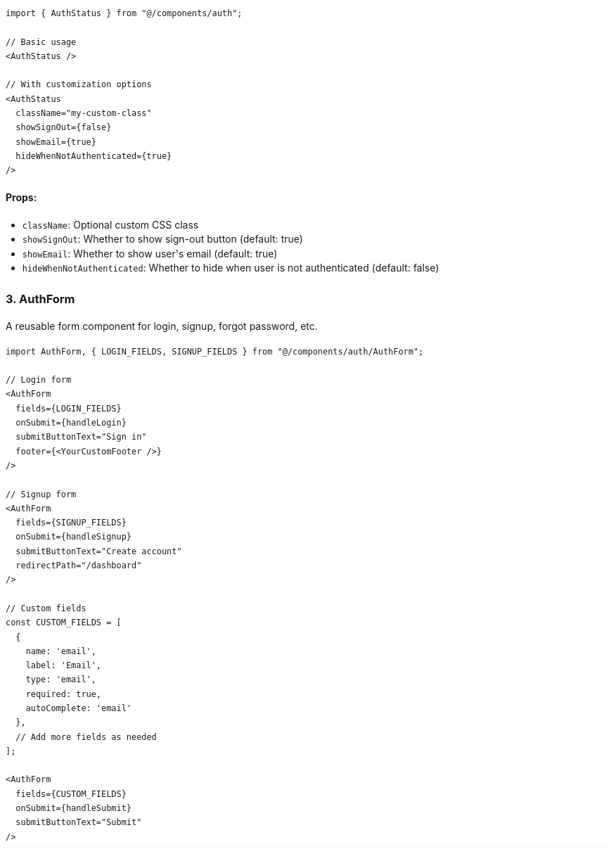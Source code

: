 ```tsx
import { AuthStatus } from "@/components/auth";

// Basic usage
<AuthStatus />

// With customization options
<AuthStatus 
  className="my-custom-class" 
  showSignOut={false}
  showEmail={true}
  hideWhenNotAuthenticated={true}
/>
```

#### Props:

- `className`: Optional custom CSS class
- `showSignOut`: Whether to show sign-out button (default: true)
- `showEmail`: Whether to show user's email (default: true)
- `hideWhenNotAuthenticated`: Whether to hide when user is not authenticated (default: false)

### 3. AuthForm

A reusable form component for login, signup, forgot password, etc.

```tsx
import AuthForm, { LOGIN_FIELDS, SIGNUP_FIELDS } from "@/components/auth/AuthForm";

// Login form
<AuthForm
  fields={LOGIN_FIELDS}
  onSubmit={handleLogin}
  submitButtonText="Sign in"
  footer={<YourCustomFooter />}
/>

// Signup form
<AuthForm
  fields={SIGNUP_FIELDS}
  onSubmit={handleSignup}
  submitButtonText="Create account"
  redirectPath="/dashboard"
/>

// Custom fields
const CUSTOM_FIELDS = [
  {
    name: 'email',
    label: 'Email',
    type: 'email',
    required: true,
    autoComplete: 'email'
  },
  // Add more fields as needed
];

<AuthForm
  fields={CUSTOM_FIELDS}
  onSubmit={handleSubmit}
  submitButtonText="Submit"
/>
```
